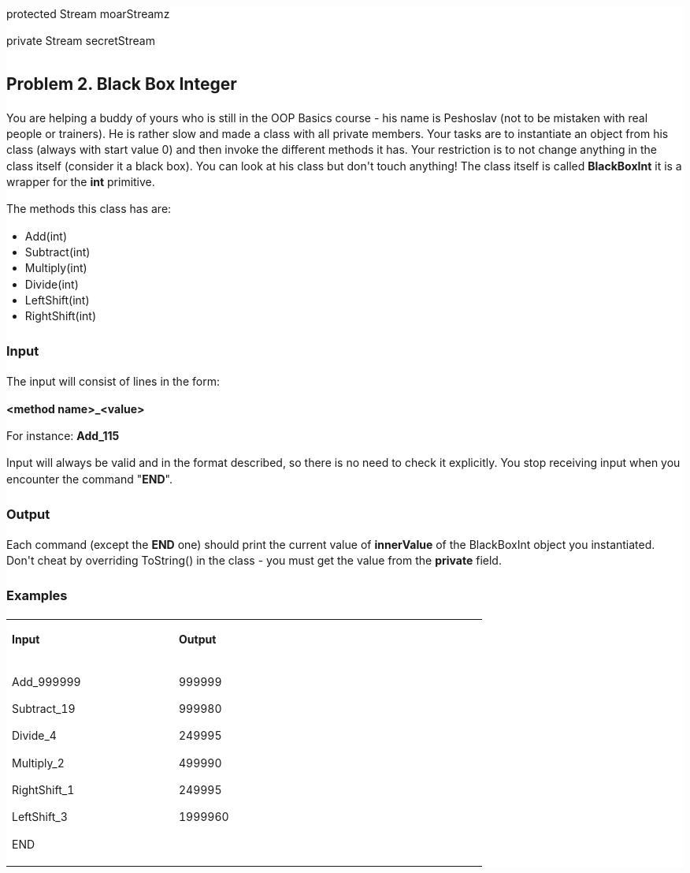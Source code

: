<p>protected Stream moarStreamz</p>
<p>private Stream secretStream</p>
</td>
</tr>
</tbody>
</table>
<h2>Problem 2. Black Box Integer</h2>
<p>You are helping a buddy of yours who is still in the OOP Basics course - his name is Peshoslav (not to be mistaken with real people or trainers). He is rather slow and made a class with all private members. Your tasks are to instantiate an object from his class (always with start value 0) and then invoke the different methods it has. Your restriction is to not change anything in the class itself (consider it a black box). You can look at his class but don't touch anything! The class itself is called <strong>BlackBoxInt</strong> it is a wrapper for the <strong>int</strong> primitive.</p>
<p>The methods this class has are:</p>
<ul>
<li>Add(int)</li>
<li>Subtract(int)</li>
<li>Multiply(int)</li>
<li>Divide(int)</li>
<li>LeftShift(int)</li>
<li>RightShift(int)</li>
</ul>
<h3>Input</h3>
<p>The input will consist of lines in the form:</p>
<p><strong>&lt;method name&gt;_&lt;value&gt;</strong></p>
<p>For instance: <strong>Add_115</strong></p>
<p>Input will always be valid and in the format described, so there is no need to check it explicitly. You stop receiving input when you encounter the command "<strong>END</strong>".</p>
<h3>Output</h3>
<p>Each command (except the <strong>END</strong> one) should print the current value of <strong>innerValue</strong> of the BlackBoxInt object you instantiated. Don't cheat by overriding ToString() in the class - you must get the value from the <strong>private</strong> field.</p>
<h3>Examples</h3>
<table width="0">
<tbody>
<tr>
<td width="198">
<p><strong>Input</strong></p>
</td>
<td width="378">
<p><strong>Output</strong></p>
</td>
</tr>
<tr>
<td width="198">
<p>Add_999999</p>
<p>Subtract_19</p>
<p>Divide_4</p>
<p>Multiply_2</p>
<p>RightShift_1</p>
<p>LeftShift_3</p>
<p>END</p>
</td>
<td width="378">
<p>999999</p>
<p>999980</p>
<p>249995</p>
<p>499990</p>
<p>249995</p>
<p>1999960</p>
</td>
</tr>
</tbody>
</table>